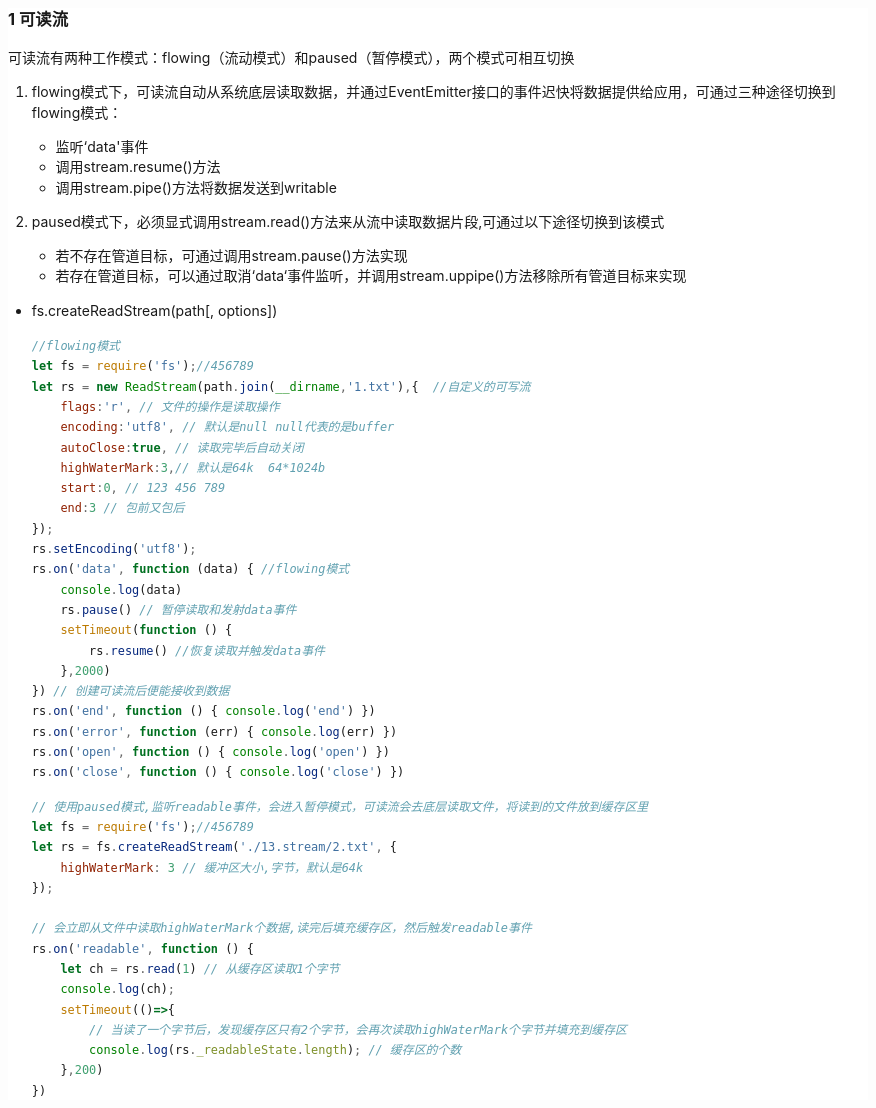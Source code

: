 ### 1 可读流 

可读流有两种工作模式：flowing（流动模式）和paused（暂停模式），两个模式可相互切换

1.  flowing模式下，可读流自动从系统底层读取数据，并通过EventEmitter接口的事件迟快将数据提供给应用，可通过三种途径切换到flowing模式：
    - 监听‘data'事件
    - 调用stream.resume()方法
    - 调用stream.pipe()方法将数据发送到writable

  2.  paused模式下，必须显式调用stream.read()方法来从流中读取数据片段,可通过以下途径切换到该模式
      - 若不存在管道目标，可通过调用stream.pause()方法实现
      - 若存在管道目标，可以通过取消‘data‘事件监听，并调用stream.uppipe()方法移除所有管道目标来实现

- fs.createReadStream(path[, options])   

  ```js
  //flowing模式
  let fs = require('fs');//456789
  let rs = new ReadStream(path.join(__dirname,'1.txt'),{  //自定义的可写流
      flags:'r', // 文件的操作是读取操作
      encoding:'utf8', // 默认是null null代表的是buffer
      autoClose:true, // 读取完毕后自动关闭
      highWaterMark:3,// 默认是64k  64*1024b
      start:0, // 123 456 789  
      end:3 // 包前又包后
  });
  rs.setEncoding('utf8');
  rs.on('data', function (data) { //flowing模式
      console.log(data)
      rs.pause() // 暂停读取和发射data事件
      setTimeout(function () {
          rs.resume() //恢复读取并触发data事件
      },2000)
  }) // 创建可读流后便能接收到数据
  rs.on('end', function () { console.log('end') })
  rs.on('error', function (err) { console.log(err) })
  rs.on('open', function () { console.log('open') })
  rs.on('close', function () { console.log('close') })
  ```

  ```js
  // 使用paused模式,监听readable事件，会进入暂停模式，可读流会去底层读取文件，将读到的文件放到缓存区里
  let fs = require('fs');//456789
  let rs = fs.createReadStream('./13.stream/2.txt', {
      highWaterMark: 3 // 缓冲区大小,字节，默认是64k
  });
  
  // 会立即从文件中读取highWaterMark个数据,读完后填充缓存区，然后触发readable事件
  rs.on('readable', function () { 
      let ch = rs.read(1) // 从缓存区读取1个字节
      console.log(ch);
      setTimeout(()=>{ 
          // 当读了一个字节后，发现缓存区只有2个字节，会再次读取highWaterMark个字节并填充到缓存区
          console.log(rs._readableState.length); // 缓存区的个数
      },200)
  })
  ```

